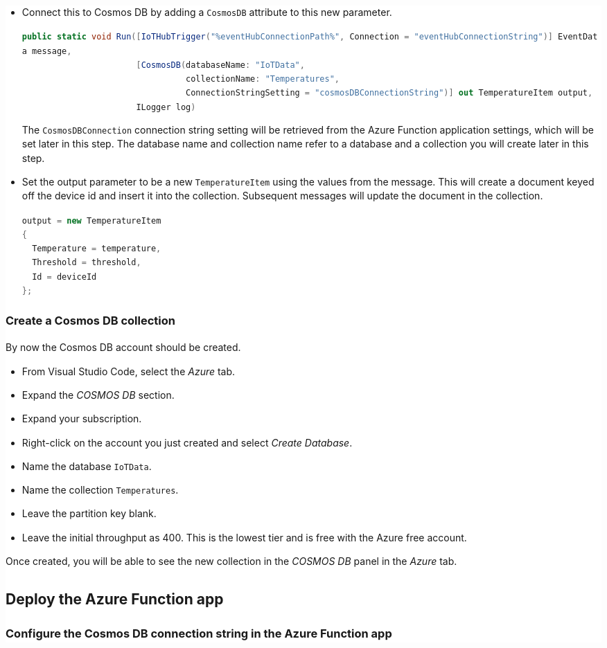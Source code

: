 * Connect this to Cosmos DB by adding a `CosmosDB` attribute to this new parameter.

  ```cs
  public static void Run([IoTHubTrigger("%eventHubConnectionPath%", Connection = "eventHubConnectionString")] EventData message,
                         [CosmosDB(databaseName: "IoTData",
                                   collectionName: "Temperatures",
                                   ConnectionStringSetting = "cosmosDBConnectionString")] out TemperatureItem output,
                         ILogger log)
  ```

  The `CosmosDBConnection` connection string setting will be retrieved from the Azure Function application settings, which will be set later in this step. The database name and collection name refer to a database and a collection you will create later in this step.

* Set the output parameter to be a new `TemperatureItem` using the values from the message. This will create a document keyed off the device id and insert it into the collection. Subsequent messages will update the document in the collection.

  ```cs
  output = new TemperatureItem
  {
    Temperature = temperature,
    Threshold = threshold,
    Id = deviceId
  };
  ```

### Create a Cosmos DB collection

By now the Cosmos DB account should be created.

* From Visual Studio Code, select the *Azure* tab.

* Expand the *COSMOS DB* section.

* Expand your subscription.

* Right-click on the account you just created and select *Create Database*.

* Name the database `IoTData`.

* Name the collection `Temperatures`.

* Leave the partition key blank.

* Leave the initial throughput as 400. This is the lowest tier and is free with the Azure free account.

Once created, you will be able to see the new collection in the *COSMOS DB* panel in the *Azure* tab.

## Deploy the Azure Function app

### Configure the Cosmos DB connection string in the Azure Function app
